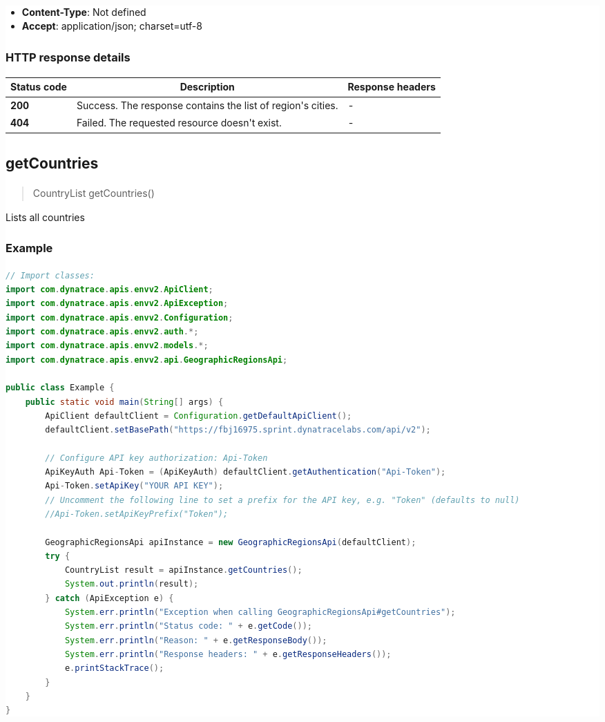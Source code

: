 - **Content-Type**: Not defined
- **Accept**: application/json; charset=utf-8

### HTTP response details
| Status code | Description | Response headers |
|-------------|-------------|------------------|
| **200** | Success. The response contains the list of region&#39;s cities. |  -  |
| **404** | Failed. The requested resource doesn&#39;t exist. |  -  |


## getCountries

> CountryList getCountries()

Lists all countries

### Example

```java
// Import classes:
import com.dynatrace.apis.envv2.ApiClient;
import com.dynatrace.apis.envv2.ApiException;
import com.dynatrace.apis.envv2.Configuration;
import com.dynatrace.apis.envv2.auth.*;
import com.dynatrace.apis.envv2.models.*;
import com.dynatrace.apis.envv2.api.GeographicRegionsApi;

public class Example {
    public static void main(String[] args) {
        ApiClient defaultClient = Configuration.getDefaultApiClient();
        defaultClient.setBasePath("https://fbj16975.sprint.dynatracelabs.com/api/v2");
        
        // Configure API key authorization: Api-Token
        ApiKeyAuth Api-Token = (ApiKeyAuth) defaultClient.getAuthentication("Api-Token");
        Api-Token.setApiKey("YOUR API KEY");
        // Uncomment the following line to set a prefix for the API key, e.g. "Token" (defaults to null)
        //Api-Token.setApiKeyPrefix("Token");

        GeographicRegionsApi apiInstance = new GeographicRegionsApi(defaultClient);
        try {
            CountryList result = apiInstance.getCountries();
            System.out.println(result);
        } catch (ApiException e) {
            System.err.println("Exception when calling GeographicRegionsApi#getCountries");
            System.err.println("Status code: " + e.getCode());
            System.err.println("Reason: " + e.getResponseBody());
            System.err.println("Response headers: " + e.getResponseHeaders());
            e.printStackTrace();
        }
    }
}
```
